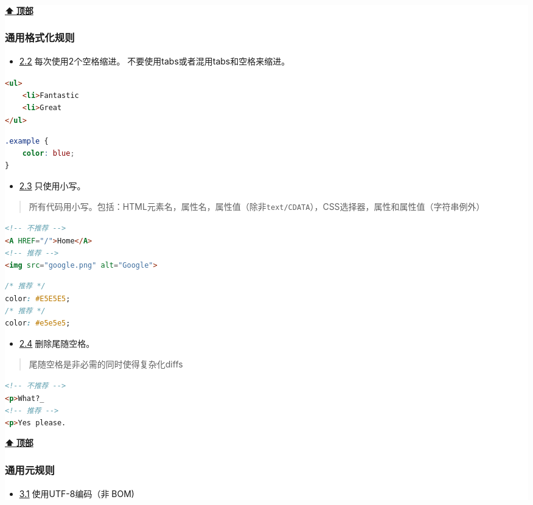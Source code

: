 **[⬆ 顶部](#目录)**

### 通用格式化规则

  <a name="indentation" /><a name="2.2"></a>
  - [2.2](#indentation) 每次使用2个空格缩进。 不要使用tabs或者混用tabs和空格来缩进。

  ```html
  <ul>
      <li>Fantastic
      <li>Great
  </ul>
  ```

  ```css
  .example {
      color: blue;
  }
  ```

  <a name="capitalization" /><a name="2.3"></a>
  - [2.3](#capitalization) 只使用小写。

  > 所有代码用小写。包括：HTML元素名，属性名，属性值（除非`text/CDATA`），CSS选择器，属性和属性值（字符串例外）

  ```html
  <!-- 不推荐 -->
  <A HREF="/">Home</A>
  <!-- 推荐 -->
  <img src="google.png" alt="Google">
  ```

  ```css
  /* 推荐 */
  color: #E5E5E5;
  /* 推荐 */
  color: #e5e5e5;
  ```

  <a name="trailing-whitespace" /><a name="2.4"></a>
  - [2.4](#trailing-whitespace) 删除尾随空格。

  > 尾随空格是非必需的同时使得复杂化diffs

  ```html
  <!-- 不推荐 -->
  <p>What?_
  <!-- 推荐 -->
  <p>Yes please.
  ```

**[⬆ 顶部](#目录)**

### 通用元规则

  <a name="encoding" /><a name="3.1"></a>
  - [3.1](#encoding) 使用UTF-8编码（非 BOM)

